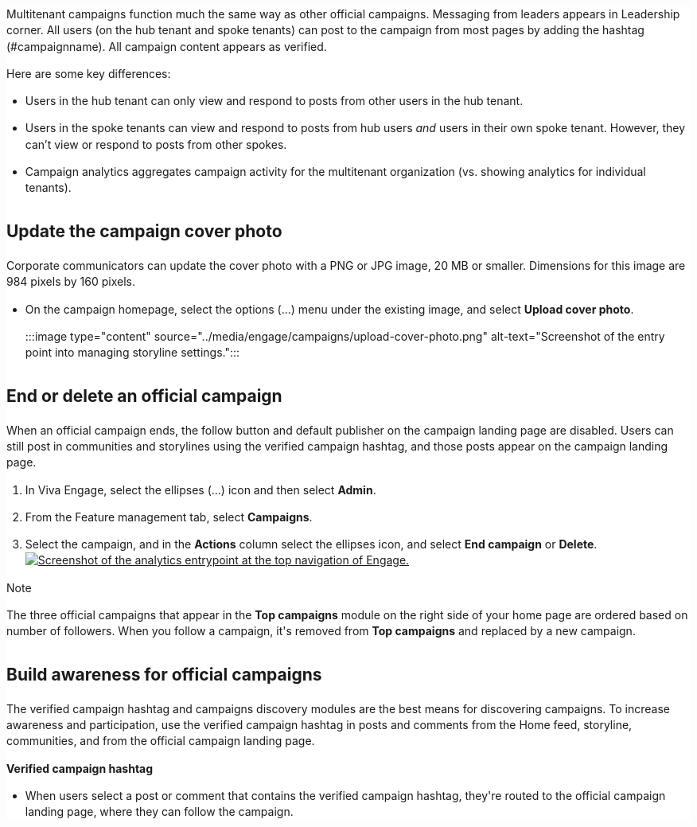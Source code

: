 Multitenant campaigns function much the same way as other official campaigns. Messaging from leaders appears in Leadership corner. All users (on the hub tenant and spoke tenants) can post to the campaign from most pages by adding the hashtag (#campaignname). All campaign content appears as verified.

Here are some key differences:

- Users in the hub tenant can only view and respond to posts from other users in the hub tenant.

- Users in the spoke tenants can view and respond to posts from hub users *and* users in their own spoke tenant. However, they can’t view or respond to posts from other spokes.

- Campaign analytics aggregates campaign activity for the multitenant organization (vs. showing analytics for individual tenants).

## Update the campaign cover photo

Corporate communicators can update the cover photo with a PNG or JPG image, 20 MB or smaller. Dimensions for this image are 984 pixels by 160 pixels.

- On the campaign homepage, select the options (...) menu under the existing image, and select **Upload cover photo**.

   :::image type="content" source="../media/engage/campaigns/upload-cover-photo.png" alt-text="Screenshot of the entry point into managing storyline settings.":::

## End or delete an official campaign

When an official campaign ends, the follow button and default publisher on the campaign landing page are disabled. Users can still post in communities and storylines using the verified campaign hashtag, and those posts appear on the campaign landing page.

1. In Viva Engage, select the ellipses (...) icon and then select **Admin**.  

1. From the Feature management tab, select **Campaigns**. 

1. Select the campaign, and in the **Actions** column select the ellipses icon, and select **End campaign** or **Delete**.
[![Screenshot of the analytics entrypoint at the top navigation of Engage.](/viva/media/engage/admin/analytics-navbar-icon.png)](/viva/media/engage/admin/analytics-navbar-icon.png#lightbox)

> [!NOTE]
> The three official campaigns that appear in the **Top campaigns** module on the right side of your home page are ordered based on number of followers. When you follow a campaign, it's removed from **Top campaigns** and replaced by a new campaign.  

## Build awareness for official campaigns

The verified campaign hashtag and campaigns discovery modules are the best means for discovering campaigns. To increase awareness and participation, use the verified campaign hashtag in posts and comments from the Home feed, storyline, communities, and from the official campaign landing page.

**Verified campaign hashtag**

- When users select a post or comment that contains the verified campaign hashtag, they're routed to the official campaign landing page, where they can follow the campaign.
